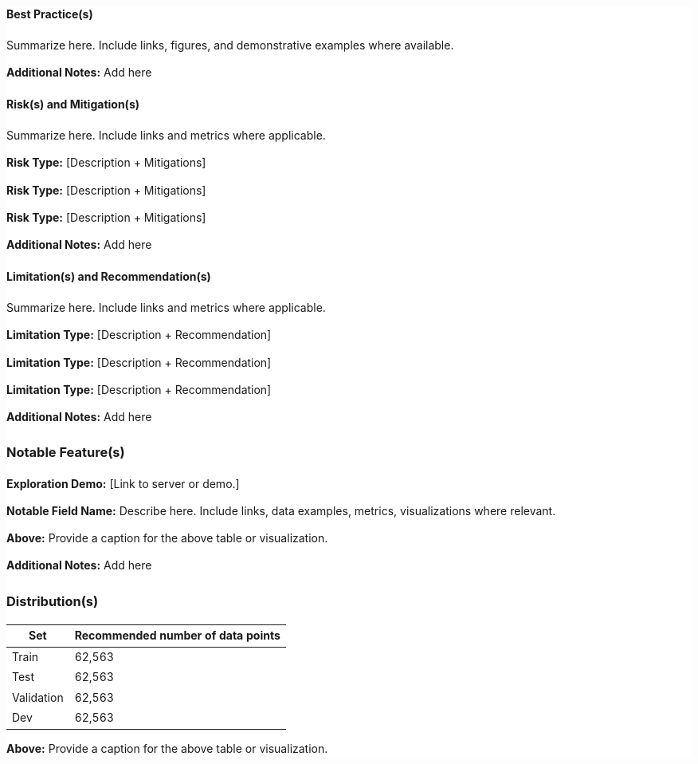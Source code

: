 #### Best Practice(s)


Summarize here. Include links, figures, and demonstrative examples where
available.

**Additional Notes:** Add here

#### Risk(s) and Mitigation(s)


Summarize here. Include links and metrics where applicable.

**Risk Type:** [Description + Mitigations]

**Risk Type:** [Description + Mitigations]

**Risk Type:** [Description + Mitigations]

**Additional Notes:** Add here

#### Limitation(s) and Recommendation(s)


Summarize here. Include links and metrics where applicable.

**Limitation Type:** [Description + Recommendation]

**Limitation Type:** [Description + Recommendation]

**Limitation Type:** [Description + Recommendation]

**Additional Notes:** Add here

### Notable Feature(s)



**Exploration Demo:** [Link to server or demo.]

**Notable Field Name:** Describe here. Include links, data examples, metrics,
visualizations where relevant.

**Above:** Provide a caption for the above table or visualization.

**Additional Notes:** Add here

### Distribution(s)



| Set        | Recommended number of data points |
|------------|-----------------------------------|
| Train      | 62,563                            |
| Test       | 62,563                            |
| Validation | 62,563                            |
| Dev        | 62,563                            |

**Above:** Provide a caption for the above table or visualization.
